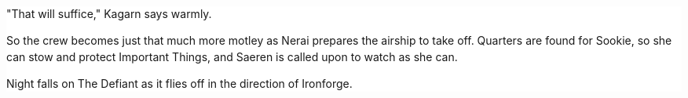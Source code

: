 "That will suffice," Kagarn says warmly.

So the crew becomes just that much more motley as Nerai prepares the airship to take off. Quarters are found for Sookie, so she can stow and protect Important Things, and Saeren is called upon to watch as she can.

Night falls on The Defiant as it flies off in the direction of Ironforge.